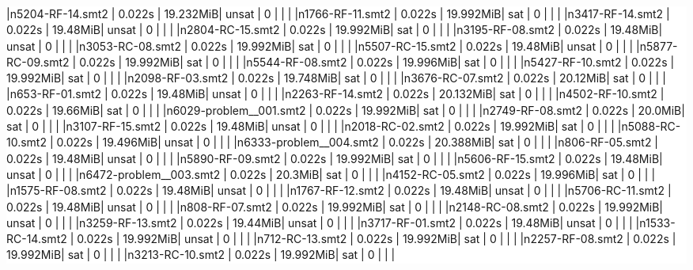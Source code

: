 |n5204-RF-14.smt2                                             |    0.022s | 19.232MiB| unsat | 0 |  |  |
|n1766-RF-11.smt2                                             |    0.022s | 19.992MiB| sat | 0 |  |  |
|n3417-RF-14.smt2                                             |    0.022s | 19.48MiB| unsat | 0 |  |  |
|n2804-RC-15.smt2                                             |    0.022s | 19.992MiB| sat | 0 |  |  |
|n3195-RF-08.smt2                                             |    0.022s | 19.48MiB| unsat | 0 |  |  |
|n3053-RC-08.smt2                                             |    0.022s | 19.992MiB| sat | 0 |  |  |
|n5507-RC-15.smt2                                             |    0.022s | 19.48MiB| unsat | 0 |  |  |
|n5877-RC-09.smt2                                             |    0.022s | 19.992MiB| sat | 0 |  |  |
|n5544-RF-08.smt2                                             |    0.022s | 19.996MiB| sat | 0 |  |  |
|n5427-RF-10.smt2                                             |    0.022s | 19.992MiB| sat | 0 |  |  |
|n2098-RF-03.smt2                                             |    0.022s | 19.748MiB| sat | 0 |  |  |
|n3676-RC-07.smt2                                             |    0.022s | 20.12MiB| sat | 0 |  |  |
|n653-RF-01.smt2                                              |    0.022s | 19.48MiB| unsat | 0 |  |  |
|n2263-RF-14.smt2                                             |    0.022s | 20.132MiB| sat | 0 |  |  |
|n4502-RF-10.smt2                                             |    0.022s | 19.66MiB| sat | 0 |  |  |
|n6029-problem__001.smt2                                      |    0.022s | 19.992MiB| sat | 0 |  |  |
|n2749-RF-08.smt2                                             |    0.022s | 20.0MiB| sat | 0 |  |  |
|n3107-RF-15.smt2                                             |    0.022s | 19.48MiB| unsat | 0 |  |  |
|n2018-RC-02.smt2                                             |    0.022s | 19.992MiB| sat | 0 |  |  |
|n5088-RC-10.smt2                                             |    0.022s | 19.496MiB| unsat | 0 |  |  |
|n6333-problem__004.smt2                                      |    0.022s | 20.388MiB| sat | 0 |  |  |
|n806-RF-05.smt2                                              |    0.022s | 19.48MiB| unsat | 0 |  |  |
|n5890-RF-09.smt2                                             |    0.022s | 19.992MiB| sat | 0 |  |  |
|n5606-RF-15.smt2                                             |    0.022s | 19.48MiB| unsat | 0 |  |  |
|n6472-problem__003.smt2                                      |    0.022s | 20.3MiB| sat | 0 |  |  |
|n4152-RC-05.smt2                                             |    0.022s | 19.996MiB| sat | 0 |  |  |
|n1575-RF-08.smt2                                             |    0.022s | 19.48MiB| unsat | 0 |  |  |
|n1767-RF-12.smt2                                             |    0.022s | 19.48MiB| unsat | 0 |  |  |
|n5706-RC-11.smt2                                             |    0.022s | 19.48MiB| unsat | 0 |  |  |
|n808-RF-07.smt2                                              |    0.022s | 19.992MiB| sat | 0 |  |  |
|n2148-RC-08.smt2                                             |    0.022s | 19.992MiB| unsat | 0 |  |  |
|n3259-RF-13.smt2                                             |    0.022s | 19.44MiB| unsat | 0 |  |  |
|n3717-RF-01.smt2                                             |    0.022s | 19.48MiB| unsat | 0 |  |  |
|n1533-RC-14.smt2                                             |    0.022s | 19.992MiB| unsat | 0 |  |  |
|n712-RC-13.smt2                                              |    0.022s | 19.992MiB| sat | 0 |  |  |
|n2257-RF-08.smt2                                             |    0.022s | 19.992MiB| sat | 0 |  |  |
|n3213-RC-10.smt2                                             |    0.022s | 19.992MiB| sat | 0 |  |  |